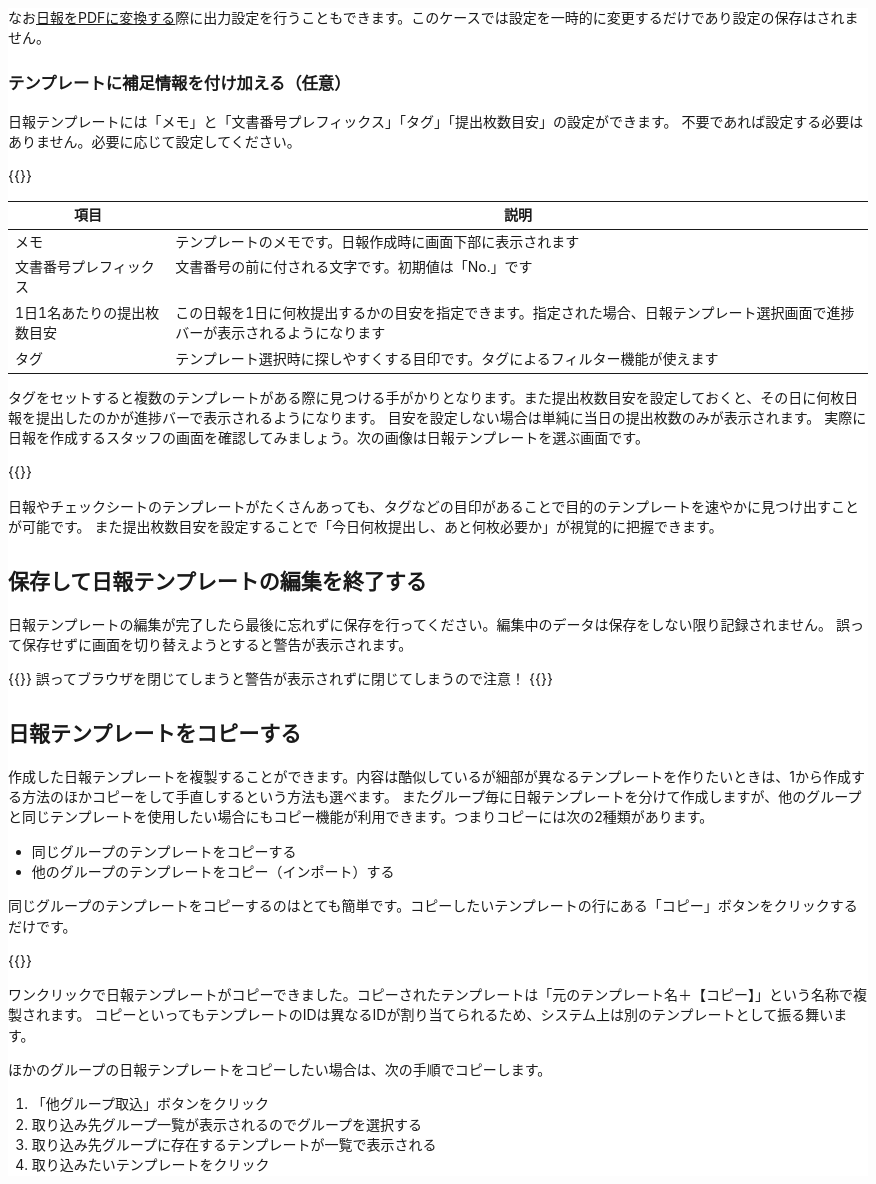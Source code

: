 なお[日報をPDFに変換する](/manual/report/read/pdf/#日報をpdfに出力する前に手直しする)際に出力設定を行うこともできます。このケースでは設定を一時的に変更するだけであり設定の保存はされません。

### テンプレートに補足情報を付け加える（任意）

日報テンプレートには「メモ」と「文書番号プレフィックス」「タグ」「提出枚数目安」の設定ができます。
不要であれば設定する必要はありません。必要に応じて設定してください。

{{<appscreen filename="header" title="文書番号プレフィックや、メモなど補足的な事項を設定できます"  >}}

|項目|説明|
|---|---|
|メモ|テンプレートのメモです。日報作成時に画面下部に表示されます|
|文書番号プレフィックス|文書番号の前に付される文字です。初期値は「No.」です|
|1日1名あたりの提出枚数目安|この日報を1日に何枚提出するかの目安を指定できます。指定された場合、日報テンプレート選択画面で進捗バーが表示されるようになります|
|タグ|テンプレート選択時に探しやすくする目印です。タグによるフィルター機能が使えます|

タグをセットすると複数のテンプレートがある際に見つける手がかりとなります。また提出枚数目安を設定しておくと、その日に何枚日報を提出したのかが進捗バーで表示されるようになります。
目安を設定しない場合は単純に当日の提出枚数のみが表示されます。
実際に日報を作成するスタッフの画面を確認してみましょう。次の画像は日報テンプレートを選ぶ画面です。

{{<appscreen filename="select" title="日報作成者が使用するテンプレートを選択する画面の例。目安やタグなどが一覧に表示されており目標の日報テンプレートを速やかに見つけることができる"  >}}

日報やチェックシートのテンプレートがたくさんあっても、タグなどの目印があることで目的のテンプレートを速やかに見つけ出すことが可能です。
また提出枚数目安を設定することで「今日何枚提出し、あと何枚必要か」が視覚的に把握できます。

## 保存して日報テンプレートの編集を終了する

日報テンプレートの編集が完了したら最後に忘れずに保存を行ってください。編集中のデータは保存をしない限り記録されません。
誤って保存せずに画面を切り替えようとすると警告が表示されます。

{{<alice pos="right" icon="here">}}
誤ってブラウザを閉じてしまうと警告が表示されずに閉じてしまうので注意！
{{</alice>}}

## 日報テンプレートをコピーする

作成した日報テンプレートを複製することができます。内容は酷似しているが細部が異なるテンプレートを作りたいときは、1から作成する方法のほかコピーをして手直しするという方法も選べます。
またグループ毎に日報テンプレートを分けて作成しますが、他のグループと同じテンプレートを使用したい場合にもコピー機能が利用できます。つまりコピーには次の2種類があります。

- 同じグループのテンプレートをコピーする
- 他のグループのテンプレートをコピー（インポート）する

同じグループのテンプレートをコピーするのはとても簡単です。コピーしたいテンプレートの行にある「コピー」ボタンをクリックするだけです。

{{<appscreen filename="copy" title="同じグループの中でテンプレートをコピーするにはコピーしたいテンプレートの行で「コピー」ボタンをクリックします"  >}}

ワンクリックで日報テンプレートがコピーできました。コピーされたテンプレートは「元のテンプレート名＋【コピー】」という名称で複製されます。
コピーといってもテンプレートのIDは異なるIDが割り当てられるため、システム上は別のテンプレートとして振る舞います。

ほかのグループの日報テンプレートをコピーしたい場合は、次の手順でコピーします。

1. 「他グループ取込」ボタンをクリック
1. 取り込み先グループ一覧が表示されるのでグループを選択する
1. 取り込み先グループに存在するテンプレートが一覧で表示される
1. 取り込みたいテンプレートをクリック
